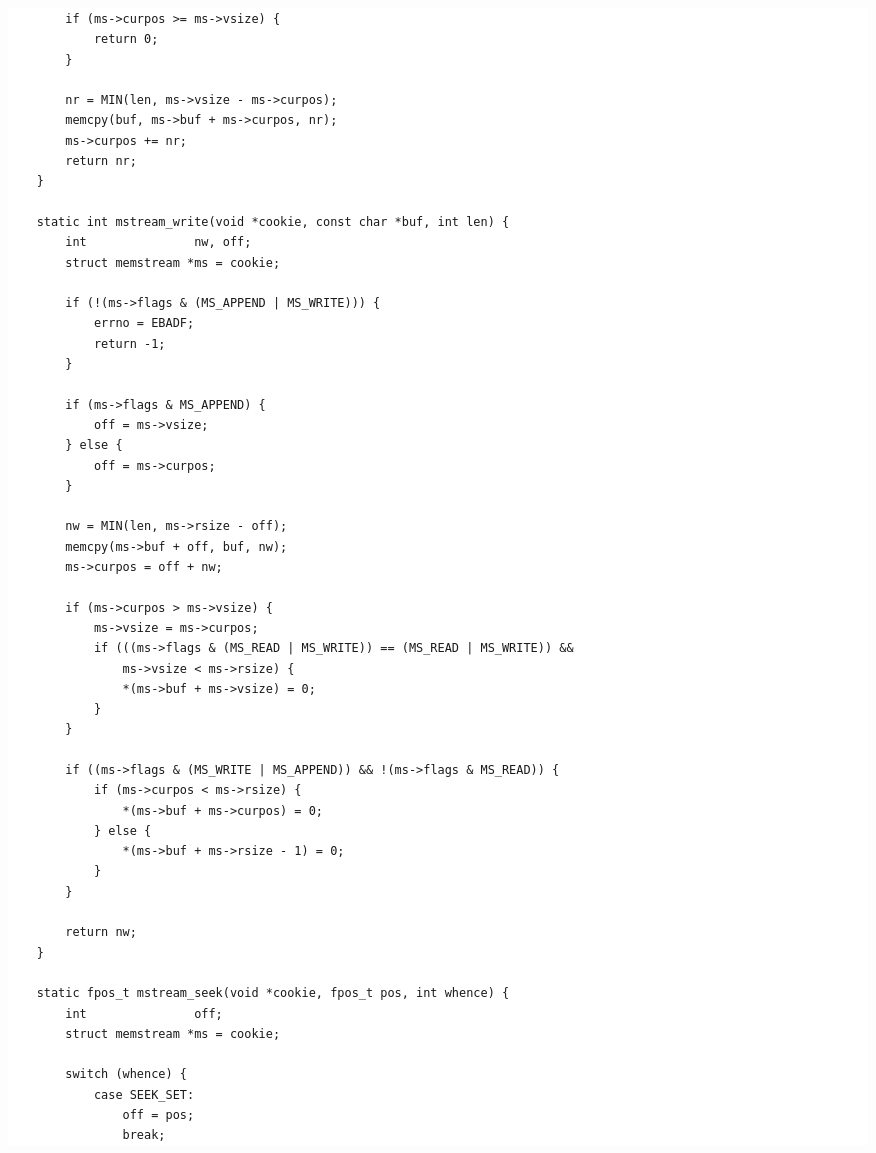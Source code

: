             if (ms->curpos >= ms->vsize) {
                return 0;
            }

            nr = MIN(len, ms->vsize - ms->curpos);
            memcpy(buf, ms->buf + ms->curpos, nr);
            ms->curpos += nr;
            return nr;
        }

        static int mstream_write(void *cookie, const char *buf, int len) {
            int               nw, off;
            struct memstream *ms = cookie;

            if (!(ms->flags & (MS_APPEND | MS_WRITE))) {
                errno = EBADF;
                return -1;
            }

            if (ms->flags & MS_APPEND) {
                off = ms->vsize;
            } else {
                off = ms->curpos;
            }

            nw = MIN(len, ms->rsize - off);
            memcpy(ms->buf + off, buf, nw);
            ms->curpos = off + nw;

            if (ms->curpos > ms->vsize) {
                ms->vsize = ms->curpos;
                if (((ms->flags & (MS_READ | MS_WRITE)) == (MS_READ | MS_WRITE)) &&
                    ms->vsize < ms->rsize) {
                    *(ms->buf + ms->vsize) = 0;
                }
            }

            if ((ms->flags & (MS_WRITE | MS_APPEND)) && !(ms->flags & MS_READ)) {
                if (ms->curpos < ms->rsize) {
                    *(ms->buf + ms->curpos) = 0;
                } else {
                    *(ms->buf + ms->rsize - 1) = 0;
                }
            }

            return nw;
        }

        static fpos_t mstream_seek(void *cookie, fpos_t pos, int whence) {
            int               off;
            struct memstream *ms = cookie;

            switch (whence) {
                case SEEK_SET:
                    off = pos;
                    break;
